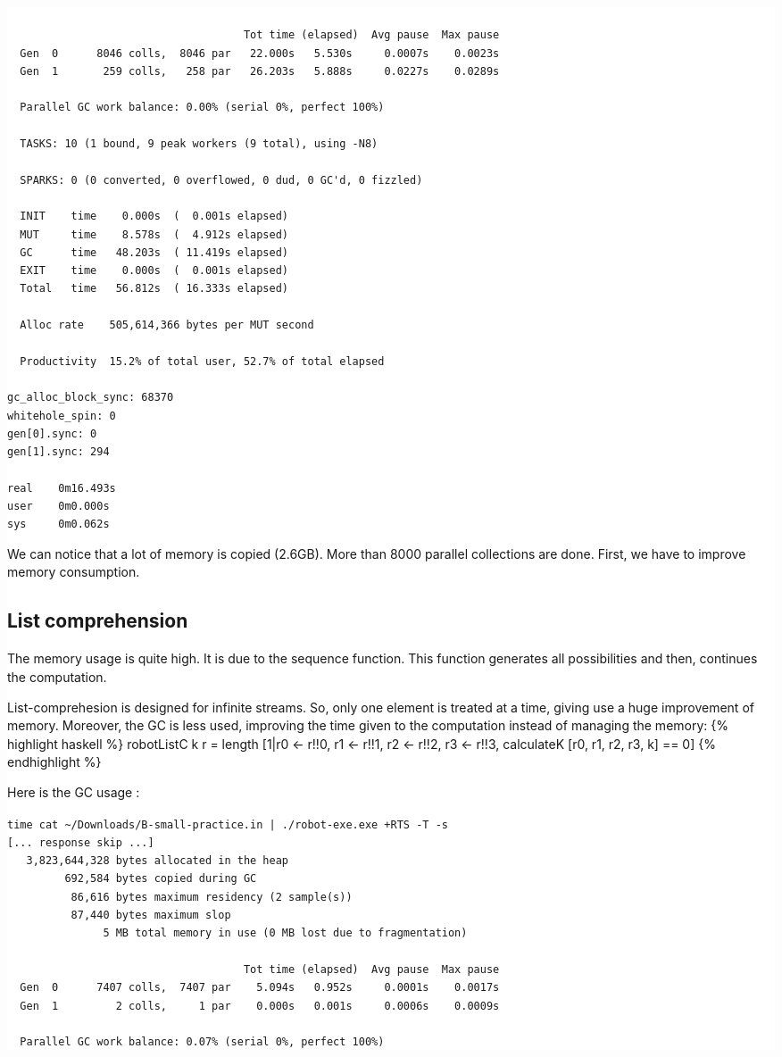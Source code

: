 ```

                                     Tot time (elapsed)  Avg pause  Max pause
  Gen  0      8046 colls,  8046 par   22.000s   5.530s     0.0007s    0.0023s
  Gen  1       259 colls,   258 par   26.203s   5.888s     0.0227s    0.0289s

  Parallel GC work balance: 0.00% (serial 0%, perfect 100%)

  TASKS: 10 (1 bound, 9 peak workers (9 total), using -N8)

  SPARKS: 0 (0 converted, 0 overflowed, 0 dud, 0 GC'd, 0 fizzled)

  INIT    time    0.000s  (  0.001s elapsed)
  MUT     time    8.578s  (  4.912s elapsed)
  GC      time   48.203s  ( 11.419s elapsed)
  EXIT    time    0.000s  (  0.001s elapsed)
  Total   time   56.812s  ( 16.333s elapsed)

  Alloc rate    505,614,366 bytes per MUT second

  Productivity  15.2% of total user, 52.7% of total elapsed

gc_alloc_block_sync: 68370
whitehole_spin: 0
gen[0].sync: 0
gen[1].sync: 294

real    0m16.493s
user    0m0.000s
sys     0m0.062s
```

We can notice that a lot of memory is copied (2.6GB). More than 8000 parallel collections are done.
First, we have to improve memory consumption.

## List comprehension

The memory usage is quite high. It is due to the sequence function. This function generates
all possibilities and then, continues the computation.


List-comprehesion is designed for infinite streams. So, only one element is treated at a time,
giving use a huge improvement of memory. Moreover, the GC is less used, improving the time given
to the computation instead of managing the memory:
{% highlight haskell %}
robotListC k r = length [1|r0 <- r!!0, r1 <- r!!1, r2 <- r!!2, r3 <- r!!3, calculateK [r0, r1, r2, r3, k] == 0]
{% endhighlight %} 


Here is the GC usage :
```
time cat ~/Downloads/B-small-practice.in | ./robot-exe.exe +RTS -T -s
[... response skip ...]
   3,823,644,328 bytes allocated in the heap
         692,584 bytes copied during GC
          86,616 bytes maximum residency (2 sample(s))
          87,440 bytes maximum slop
               5 MB total memory in use (0 MB lost due to fragmentation)

                                     Tot time (elapsed)  Avg pause  Max pause
  Gen  0      7407 colls,  7407 par    5.094s   0.952s     0.0001s    0.0017s
  Gen  1         2 colls,     1 par    0.000s   0.001s     0.0006s    0.0009s

  Parallel GC work balance: 0.07% (serial 0%, perfect 100%)

```

[haskell-garbage-collector]: https://wiki.haskell.org/GHC/Memory_Management
[google-apac]: https://code.google.com/codejam/apactest/
[robot-rock-band]: https://code.google.com/codejam/contest/8264486/dashboard#s=p1
[haskell-gcc-options-manual]: https://wiki.haskell.org/Performance/GHC
[par-seq]: https://wiki.haskell.org/Par_and_seq
[accelerate]: https://github.com/AccelerateHS/accelerate
[accelerate-cuda]: https://github.com/AccelerateHS/accelerate-cuda
[robot-github]: https://github.com/cotonne/misc/tree/master/robot